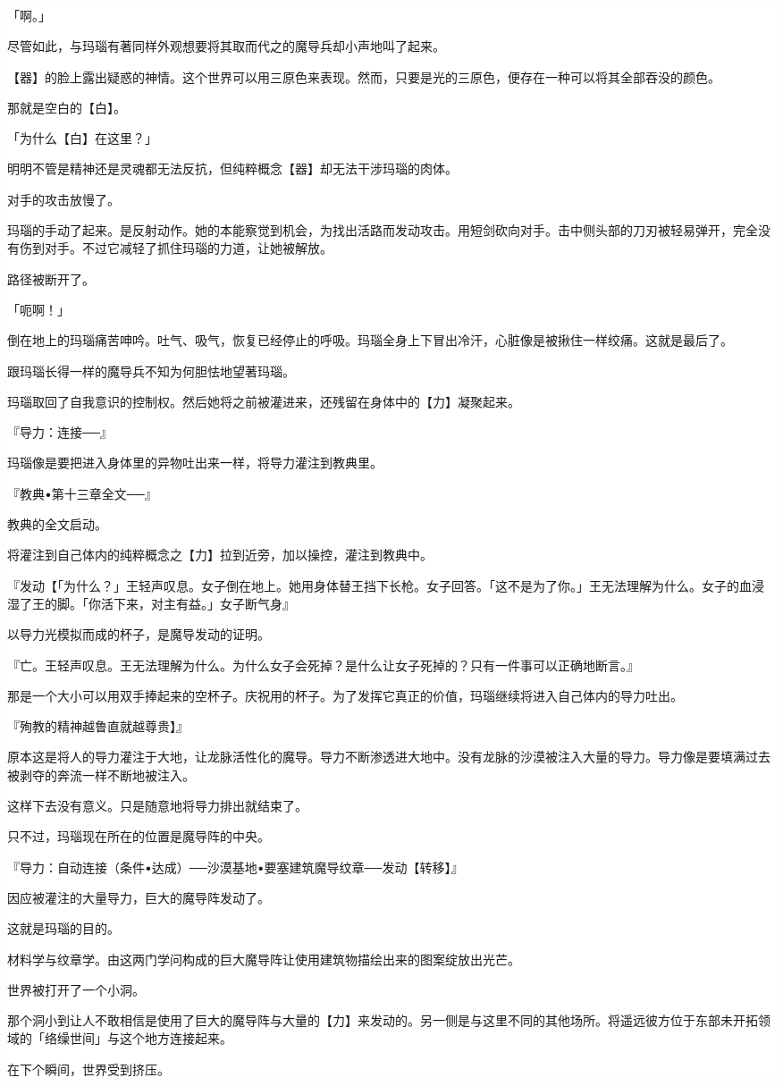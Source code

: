 「啊。」

尽管如此，与玛瑙有著同样外观想要将其取而代之的魔导兵却小声地叫了起来。

【器】的脸上露出疑惑的神情。这个世界可以用三原色来表现。然而，只要是光的三原色，便存在一种可以将其全部吞没的颜色。

那就是空白的【白】。

「为什么【白】在这里？」

明明不管是精神还是灵魂都无法反抗，但纯粹概念【器】却无法干涉玛瑙的肉体。

对手的攻击放慢了。

玛瑙的手动了起来。是反射动作。她的本能察觉到机会，为找出活路而发动攻击。用短剑砍向对手。击中侧头部的刀刃被轻易弹开，完全没有伤到对手。不过它减轻了抓住玛瑙的力道，让她被解放。

路径被断开了。

「呃啊！」

倒在地上的玛瑙痛苦呻吟。吐气、吸气，恢复已经停止的呼吸。玛瑙全身上下冒出冷汗，心脏像是被揪住一样绞痛。这就是最后了。

跟玛瑙长得一样的魔导兵不知为何胆怯地望著玛瑙。

玛瑙取回了自我意识的控制权。然后她将之前被灌进来，还残留在身体中的【力】凝聚起来。

『导力：连接──』

玛瑙像是要把进入身体里的异物吐出来一样，将导力灌注到教典里。

『教典•第十三章全文──』

教典的全文启动。

将灌注到自己体内的纯粹概念之【力】拉到近旁，加以操控，灌注到教典中。

『发动【「为什么？」王轻声叹息。女子倒在地上。她用身体替王挡下长枪。女子回答。「这不是为了你。」王无法理解为什么。女子的血浸湿了王的脚。「你活下来，对主有益。」女子断气身』

以导力光模拟而成的杯子，是魔导发动的证明。

『亡。王轻声叹息。王无法理解为什么。为什么女子会死掉？是什么让女子死掉的？只有一件事可以正确地断言。』

那是一个大小可以用双手捧起来的空杯子。庆祝用的杯子。为了发挥它真正的价值，玛瑙继续将进入自己体内的导力吐出。

『殉教的精神越鲁直就越尊贵】』

原本这是将人的导力灌注于大地，让龙脉活性化的魔导。导力不断渗透进大地中。没有龙脉的沙漠被注入大量的导力。导力像是要填满过去被剥夺的奔流一样不断地被注入。

这样下去没有意义。只是随意地将导力排出就结束了。

只不过，玛瑙现在所在的位置是魔导阵的中央。

『导力：自动连接（条件•达成）──沙漠基地•要塞建筑魔导纹章──发动【转移】』

因应被灌注的大量导力，巨大的魔导阵发动了。

这就是玛瑙的目的。

材料学与纹章学。由这两门学问构成的巨大魔导阵让使用建筑物描绘出来的图案绽放出光芒。

世界被打开了一个小洞。

那个洞小到让人不敢相信是使用了巨大的魔导阵与大量的【力】来发动的。另一侧是与这里不同的其他场所。将遥远彼方位于东部未开拓领域的「络缲世间」与这个地方连接起来。

在下个瞬间，世界受到挤压。
